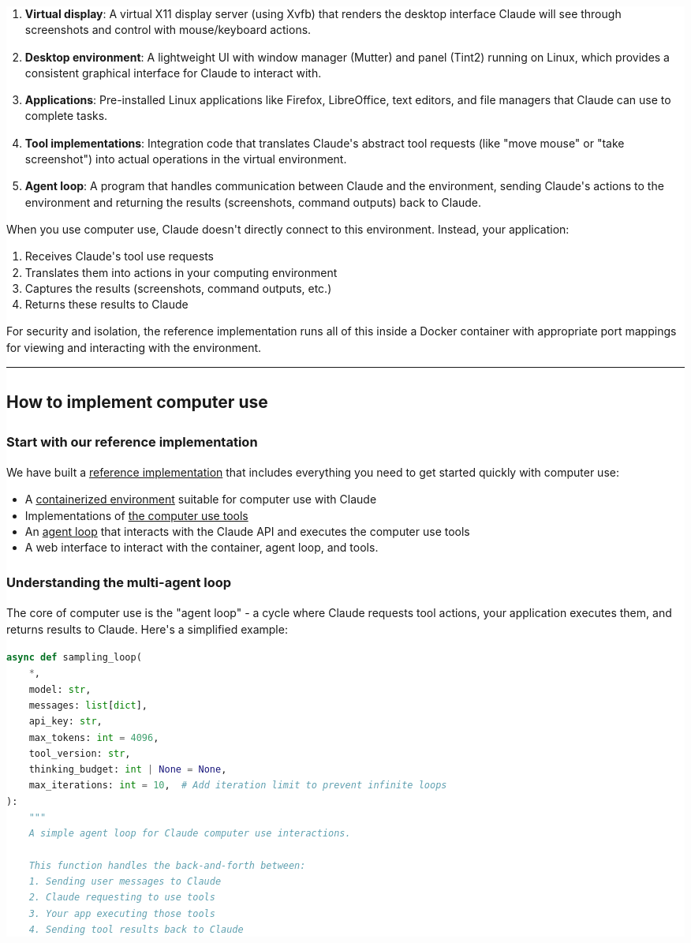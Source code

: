 1. **Virtual display**: A virtual X11 display server (using Xvfb) that renders the desktop interface Claude will see through screenshots and control with mouse/keyboard actions.

2. **Desktop environment**: A lightweight UI with window manager (Mutter) and panel (Tint2) running on Linux, which provides a consistent graphical interface for Claude to interact with.

3. **Applications**: Pre-installed Linux applications like Firefox, LibreOffice, text editors, and file managers that Claude can use to complete tasks.

4. **Tool implementations**: Integration code that translates Claude's abstract tool requests (like "move mouse" or "take screenshot") into actual operations in the virtual environment.

5. **Agent loop**: A program that handles communication between Claude and the environment, sending Claude's actions to the environment and returning the results (screenshots, command outputs) back to Claude.

When you use computer use, Claude doesn't directly connect to this environment. Instead, your application:

1. Receives Claude's tool use requests
2. Translates them into actions in your computing environment
3. Captures the results (screenshots, command outputs, etc.)
4. Returns these results to Claude

For security and isolation, the reference implementation runs all of this inside a Docker container with appropriate port mappings for viewing and interacting with the environment.

***

## How to implement computer use

### Start with our reference implementation

We have built a [reference implementation](https://github.com/anthropics/anthropic-quickstarts/tree/main/computer-use-demo) that includes everything you need to get started quickly with computer use:

* A [containerized environment](https://github.com/anthropics/anthropic-quickstarts/blob/main/computer-use-demo/Dockerfile) suitable for computer use with Claude
* Implementations of [the computer use tools](https://github.com/anthropics/anthropic-quickstarts/tree/main/computer-use-demo/computer_use_demo/tools)
* An [agent loop](https://github.com/anthropics/anthropic-quickstarts/blob/main/computer-use-demo/computer_use_demo/loop.py) that interacts with the Claude API and executes the computer use tools
* A web interface to interact with the container, agent loop, and tools.

### Understanding the multi-agent loop

The core of computer use is the "agent loop" - a cycle where Claude requests tool actions, your application executes them, and returns results to Claude. Here's a simplified example:

```python
async def sampling_loop(
    *,
    model: str,
    messages: list[dict],
    api_key: str,
    max_tokens: int = 4096,
    tool_version: str,
    thinking_budget: int | None = None,
    max_iterations: int = 10,  # Add iteration limit to prevent infinite loops
):
    """
    A simple agent loop for Claude computer use interactions.

    This function handles the back-and-forth between:
    1. Sending user messages to Claude
    2. Claude requesting to use tools
    3. Your app executing those tools
    4. Sending tool results back to Claude
```